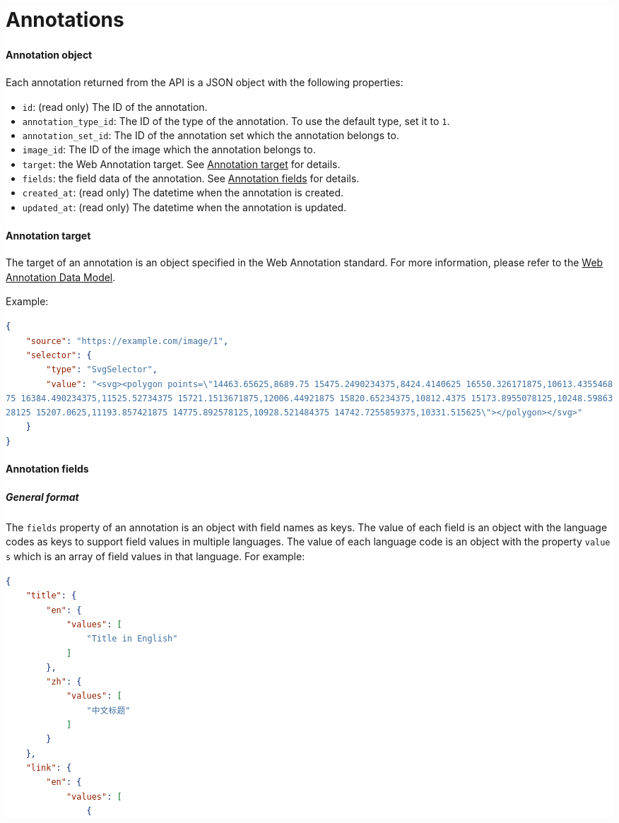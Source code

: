 # Annotations

#### Annotation object

Each annotation returned from the API is a JSON object with the following properties:

- `id`: (read only) The ID of the annotation.
- `annotation_type_id`: The ID of the type of the annotation. To use the default type, set it to `1`.
- `annotation_set_id`: The ID of the annotation set which the annotation belongs to.
- `image_id`: The ID of the image which the annotation belongs to.
- `target`: the Web Annotation target. See [Annotation target](#annotation-target) for details.
- `fields`: the field data of the annotation. See [Annotation fields](#annotation-fields) for details.
- `created_at`: (read only) The datetime when the annotation is created.
- `updated_at`: (read only) The datetime when the annotation is updated.

#### Annotation target

The target of an annotation is an object specified in the Web Annotation standard. For more information, please refer
to the [Web Annotation Data Model](https://www.w3.org/TR/annotation-model/#specific-resources).

Example:

```json
{
    "source": "https://example.com/image/1",
    "selector": {
        "type": "SvgSelector",
        "value": "<svg><polygon points=\"14463.65625,8689.75 15475.2490234375,8424.4140625 16550.326171875,10613.435546875 16384.490234375,11525.52734375 15721.1513671875,12006.44921875 15820.65234375,10812.4375 15173.8955078125,10248.5986328125 15207.0625,11193.857421875 14775.892578125,10928.521484375 14742.7255859375,10331.515625\"></polygon></svg>"
    }
}
```

#### Annotation fields

##### General format

The `fields` property of an annotation is an object with field names as keys. The value of each field is an object with
the language codes as keys to support field values in multiple languages. The value of each language code is an object
with the property `values` which is an array of field values in that language. For example:

```json
{
    "title": {
        "en": {
            "values": [
                "Title in English"
            ]
        },
        "zh": {
            "values": [
                "中文标题"
            ]
        }
    },
    "link": {
        "en": {
            "values": [
                {
```